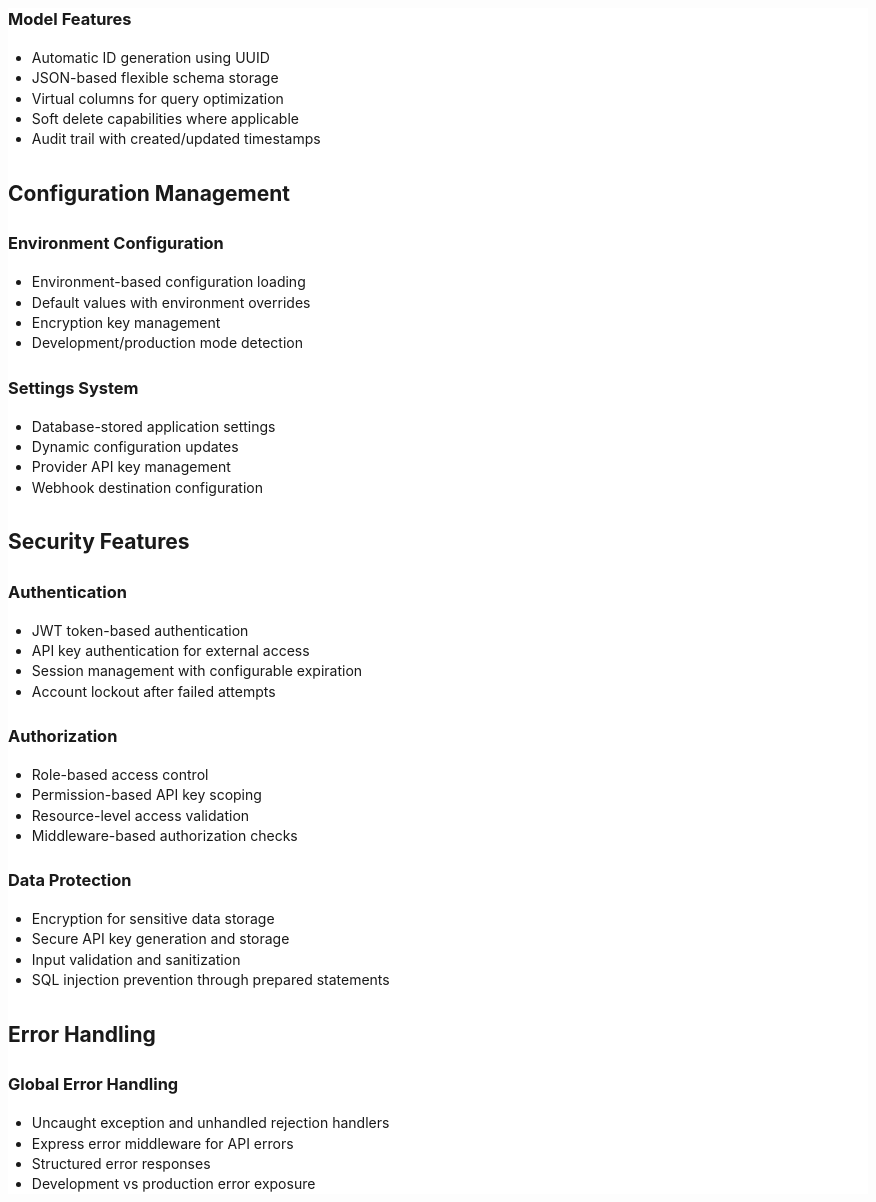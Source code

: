 ### Model Features
- Automatic ID generation using UUID
- JSON-based flexible schema storage
- Virtual columns for query optimization
- Soft delete capabilities where applicable
- Audit trail with created/updated timestamps

## Configuration Management

### Environment Configuration
- Environment-based configuration loading
- Default values with environment overrides
- Encryption key management
- Development/production mode detection

### Settings System
- Database-stored application settings
- Dynamic configuration updates
- Provider API key management
- Webhook destination configuration

## Security Features

### Authentication
- JWT token-based authentication
- API key authentication for external access
- Session management with configurable expiration
- Account lockout after failed attempts

### Authorization
- Role-based access control
- Permission-based API key scoping
- Resource-level access validation
- Middleware-based authorization checks

### Data Protection
- Encryption for sensitive data storage
- Secure API key generation and storage
- Input validation and sanitization
- SQL injection prevention through prepared statements

## Error Handling

### Global Error Handling
- Uncaught exception and unhandled rejection handlers
- Express error middleware for API errors
- Structured error responses
- Development vs production error exposure
